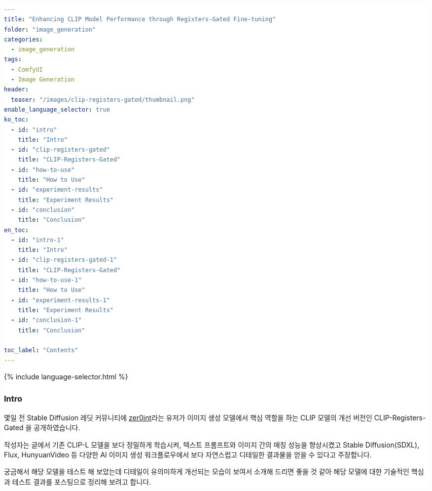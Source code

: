 ```yaml
---
title: "Enhancing CLIP Model Performance through Registers-Gated Fine-tuning"
folder: "image_generation"
categories:
  - image_generation
tags:
  - ComfyUI
  - Image Generation
header:
  teaser: "/images/clip-registers-gated/thumbnail.png"
enable_language_selector: true
ko_toc:
  - id: "intro"
    title: "Intro"
  - id: "clip-registers-gated"
    title: "CLIP-Registers-Gated"
  - id: "how-to-use"
    title: "How to Use"
  - id: "experiment-results"
    title: "Experiment Results"
  - id: "conclusion"
    title: "Conclusion"
en_toc:
  - id: "intro-1"   
    title: "Intro"
  - id: "clip-registers-gated-1"
    title: "CLIP-Registers-Gated"
  - id: "how-to-use-1"
    title: "How to Use"
  - id: "experiment-results-1"
    title: "Experiment Results"
  - id: "conclusion-1"
    title: "Conclusion"

toc_label: "Contents"
---
```


{% include language-selector.html %}

<div id="korean-content" class="language-content" markdown="1">

### Intro

몇일 전 Stable Diffusion 레딧 커뮤니티에 [zer0int](https://www.reddit.com/r/StableDiffusion/comments/1j7cr1y/new_clip_text_encoder_and_a_giant_mutated_vision/)라는 유저가 이미지 생성 모델에서 핵심 역할을 하는 CLIP 모델의 개선 버전인 CLIP-Registers-Gated 을 공개하였습니다.

작성자는 글에서 기존 CLIP-L 모델을 보다 정밀하게 학습시켜, 텍스트 프롬프트와 이미지 간의 매칭 성능을 향상시켰고 Stable Diffusion(SDXL), Flux, HunyuanVideo 등 다양한 AI 이미지 생성 워크플로우에서 보다 자연스럽고 디테일한 결과물을 얻을 수 있다고 주장합니다.

궁금해서 해당 모델을 테스트 해 보았는데 디테일이 유의미하게 개선되는 모습이 보여서 소개해 드리면 좋을 것 같아 해당 모델에 대한 기술적인 핵심과 테스트 결과를 포스팅으로 정리해 보려고 합니다.  
